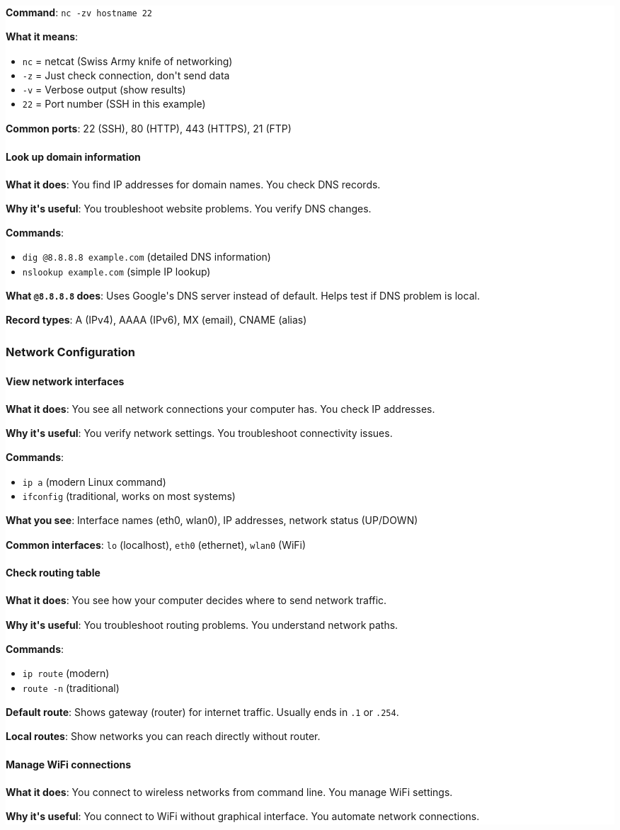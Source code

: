 **Command**: `nc -zv hostname 22`

**What it means**:
- `nc` = netcat (Swiss Army knife of networking)
- `-z` = Just check connection, don't send data
- `-v` = Verbose output (show results)
- `22` = Port number (SSH in this example)

**Common ports**: 22 (SSH), 80 (HTTP), 443 (HTTPS), 21 (FTP)

#### Look up domain information

**What it does**: You find IP addresses for domain names. You check DNS records.

**Why it's useful**: You troubleshoot website problems. You verify DNS changes.

**Commands**:
- `dig @8.8.8.8 example.com` (detailed DNS information)
- `nslookup example.com` (simple IP lookup)

**What `@8.8.8.8` does**: Uses Google's DNS server instead of default. Helps test if DNS problem is local.

**Record types**: A (IPv4), AAAA (IPv6), MX (email), CNAME (alias)

### Network Configuration

#### View network interfaces

**What it does**: You see all network connections your computer has. You check IP addresses.

**Why it's useful**: You verify network settings. You troubleshoot connectivity issues.

**Commands**:
- `ip a` (modern Linux command)
- `ifconfig` (traditional, works on most systems)

**What you see**: Interface names (eth0, wlan0), IP addresses, network status (UP/DOWN)

**Common interfaces**: `lo` (localhost), `eth0` (ethernet), `wlan0` (WiFi)

#### Check routing table

**What it does**: You see how your computer decides where to send network traffic.

**Why it's useful**: You troubleshoot routing problems. You understand network paths.

**Commands**:
- `ip route` (modern)
- `route -n` (traditional)

**Default route**: Shows gateway (router) for internet traffic. Usually ends in `.1` or `.254`.

**Local routes**: Show networks you can reach directly without router.

#### Manage WiFi connections

**What it does**: You connect to wireless networks from command line. You manage WiFi settings.

**Why it's useful**: You connect to WiFi without graphical interface. You automate network connections.
